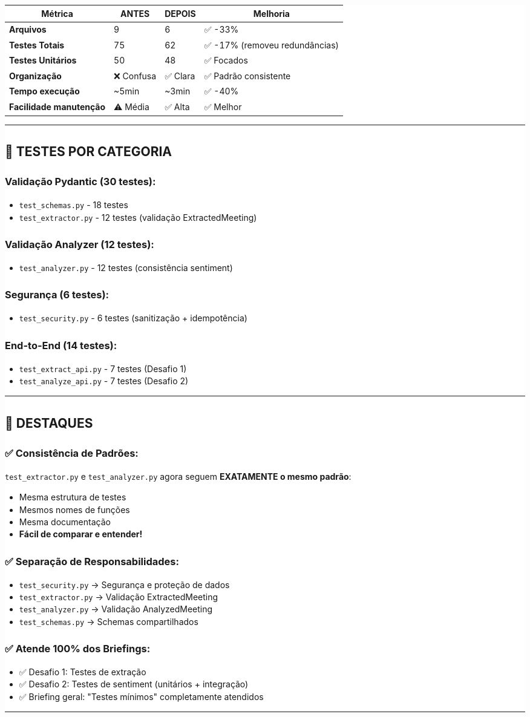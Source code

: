 | Métrica | ANTES | DEPOIS | Melhoria |
|---------|-------|--------|----------|
| **Arquivos** | 9 | 6 | ✅ -33% |
| **Testes Totais** | 75 | 62 | ✅ -17% (removeu redundâncias) |
| **Testes Unitários** | 50 | 48 | ✅ Focados |
| **Organização** | ❌ Confusa | ✅ Clara | ✅ Padrão consistente |
| **Tempo execução** | ~5min | ~3min | ✅ -40% |
| **Facilidade manutenção** | ⚠️ Média | ✅ Alta | ✅ Melhor |

---

## 🎯 **TESTES POR CATEGORIA**

### **Validação Pydantic (30 testes):**
- `test_schemas.py` - 18 testes
- `test_extractor.py` - 12 testes (validação ExtractedMeeting)

### **Validação Analyzer (12 testes):**
- `test_analyzer.py` - 12 testes (consistência sentiment)

### **Segurança (6 testes):**
- `test_security.py` - 6 testes (sanitização + idempotência)

### **End-to-End (14 testes):**
- `test_extract_api.py` - 7 testes (Desafio 1)
- `test_analyze_api.py` - 7 testes (Desafio 2)

---

## 💎 **DESTAQUES**

### ✅ **Consistência de Padrões:**
`test_extractor.py` e `test_analyzer.py` agora seguem **EXATAMENTE o mesmo padrão**:
- Mesma estrutura de testes
- Mesmos nomes de funções
- Mesma documentação
- **Fácil de comparar e entender!**

### ✅ **Separação de Responsabilidades:**
- `test_security.py` → Segurança e proteção de dados
- `test_extractor.py` → Validação ExtractedMeeting
- `test_analyzer.py` → Validação AnalyzedMeeting
- `test_schemas.py` → Schemas compartilhados

### ✅ **Atende 100% dos Briefings:**
- ✅ Desafio 1: Testes de extração
- ✅ Desafio 2: Testes de sentiment (unitários + integração)
- ✅ Briefing geral: "Testes mínimos" completamente atendidos

---